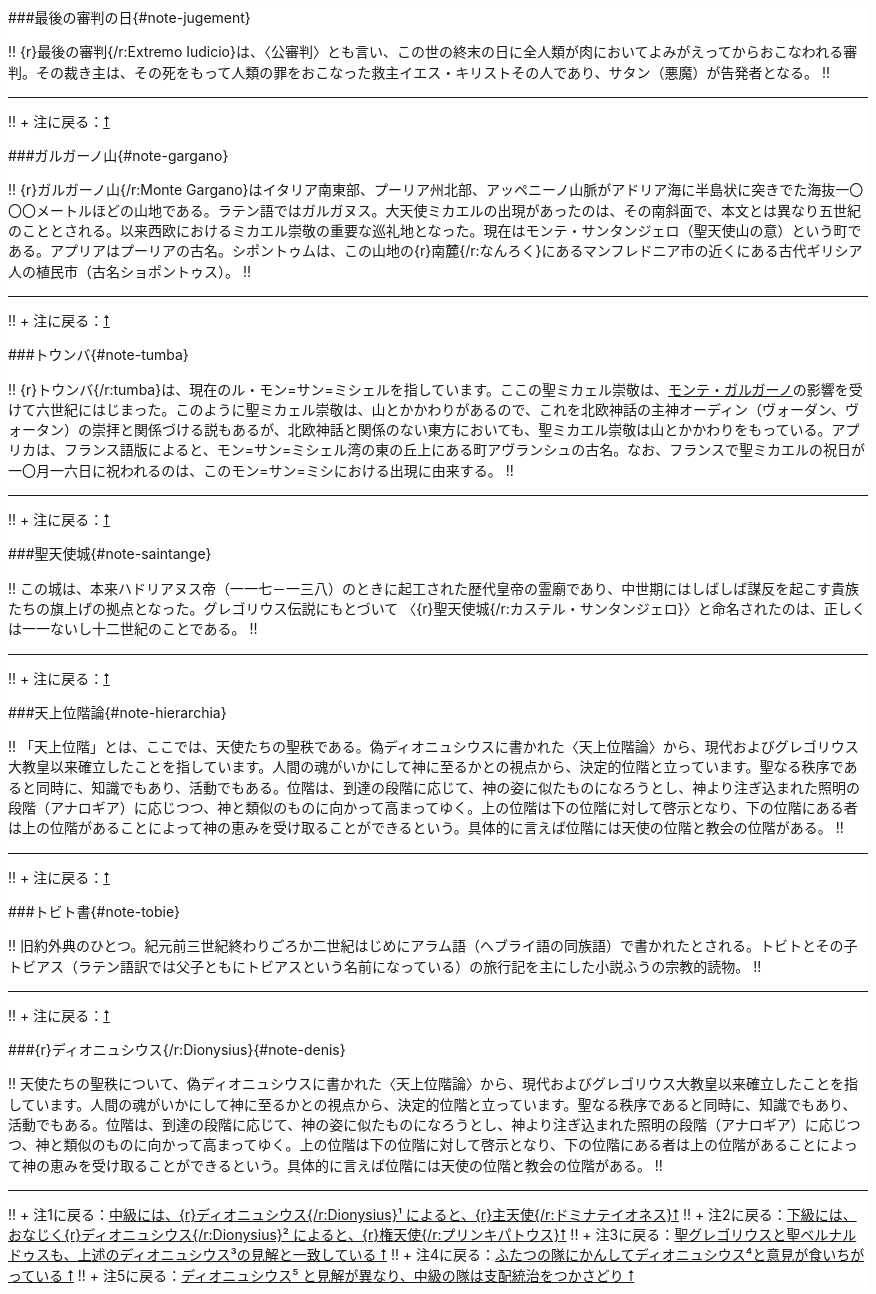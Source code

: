###最後の審判の日{#note-jugement}

!! {r}最後の審判{/r:Extremo&#160;Iudicio}は、〈公審判〉とも言い、この世の終末の日に全人類が肉においてよみがえってからおこなわれる審判。その裁き主は、その死をもって人類の罪をおこなった救主イエス・キリストその人であり、サタン（悪魔）が告発者となる。
!! <hr>
!! + 注に戻る：[&#11105;][21]

###ガルガーノ山{#note-gargano}

!! {r}ガルガーノ山{/r:Monte&#160;Gargano}はイタリア南東部、プーリア州北部、アッペニーノ山脈がアドリア海に半島状に突きでた海抜一〇〇〇メートルほどの山地である。ラテン語ではガルガヌス。大天使ミカエルの出現があったのは、その南斜面で、本文とは異なり五世紀のこととされる。以来西欧におけるミカエル崇敬の重要な巡礼地となった。現在はモンテ・サンタンジェロ（聖天使山の意）という町である。アプリアはプーリアの古名。シポントゥムは、この山地の{r}南麓{/r:なんろく}にあるマンフレドニア市の近くにある古代ギリシア人の植民市（古名ショポントゥス）。
!! <hr>
!! + 注に戻る：[&#11105;][23]

###トウンバ{#note-tumba}

!! {r}トウンバ{/r:tumba}は、現在のル・モン=サン=ミシェルを指しています。ここの聖ミカェル崇敬は、[モンテ・ガルガーノ][22]の影響を受けて六世紀にはじまった。このように聖ミカェル崇敬は、山とかかわりがあるので、これを北欧神話の主神オーディン（ヴォーダン、ヴォータン）の崇拝と関係づける説もあるが、北欧神話と関係のない東方においても、聖ミカエル崇敬は山とかかわりをもっている。アプリカは、フランス語版によると、モン=サン=ミシェル湾の東の丘上にある町アヴランシュの古名。なお、フランスで聖ミカエルの祝日が一〇月一六日に祝われるのは、このモン=サン=ミシにおける出現に由来する。
!! <hr>
!! + 注に戻る：[&#11105;][25]

###聖天使城{#note-saintange}

!! この城は、本来ハドリアヌス帝（一一七－一三八）のときに起工された歴代皇帝の霊廟であり、中世期にはしばしば謀反を起こす貴族たちの旗上げの拠点となった。グレゴリウス伝説にもとづいて 〈{r}聖天使城{/r:カステル・サンタンジェロ}〉と命名されたのは、正しくは一一ないし十二世紀のことである。 
!! <hr>
!! + 注に戻る：[&#11105;][27]

###天上位階論{#note-hierarchia}

!! 「天上位階」とは、ここでは、天使たちの聖秩である。偽ディオニュシウスに書かれた〈天上位階論〉から、現代およびグレゴリウス大教皇以来確立したことを指しています。人間の魂がいかにして神に至るかとの視点から、決定的位階と立っています。聖なる秩序であると同時に、知識でもあり、活動でもある。位階は、到達の段階に応じて、神の姿に似たものになろうとし、神より注ぎ込まれた照明の段階（アナロギア）に応じつつ、神と類似のものに向かって高まってゆく。上の位階は下の位階に対して啓示となり、下の位階にある者は上の位階があることによって神の恵みを受け取ることができるという。具体的に言えば位階には天使の位階と教会の位階がある。
!! <hr>
!! + 注に戻る：[&#11105;][29]

###トビト書{#note-tobie}

!! 旧約外典のひとつ。紀元前三世紀終わりごろか二世紀はじめにアラム語（へブライ語の同族語）で書かれたとされる。トビトとその子トビアス（ラテン語訳では父子ともにトビアスという名前になっている）の旅行記を主にした小説ふうの宗教的読物。
!! <hr>
!! + 注に戻る：[&#11105;][33]

###{r}ディオニュシウス{/r:Dionysius}{#note-denis}

!! 天使たちの聖秩について、偽ディオニュシウスに書かれた〈天上位階論〉から、現代およびグレゴリウス大教皇以来確立したことを指しています。人間の魂がいかにして神に至るかとの視点から、決定的位階と立っています。聖なる秩序であると同時に、知識でもあり、活動でもある。位階は、到達の段階に応じて、神の姿に似たものになろうとし、神より注ぎ込まれた照明の段階（アナロギア）に応じつつ、神と類似のものに向かって高まってゆく。上の位階は下の位階に対して啓示となり、下の位階にある者は上の位階があることによって神の恵みを受け取ることができるという。具体的に言えば位階には天使の位階と教会の位階がある。
!! <hr>
!! + 注1に戻る：[中級には、{r}ディオニュシウス{/r:Dionysius}¹ によると、{r}主天使{/r:ドミナテイオネス}&#11105;][37]
!! + 注2に戻る：[下級には、おなじく{r}ディオニュシウス{/r:Dionysius}² によると、{r}権天使{/r:プリンキパトウス}&#11105;][372]
!! + 注3に戻る：[聖グレゴリウスと聖ベルナルドゥスも、上述のディオニュシウス³の見解と一致している &#11105;][373]
!! + 注4に戻る：[ふたつの隊にかんしてディオニュシウス⁴と意見が食いちがっている &#11105;][374]
!! + 注5に戻る：[ディオニュシウス⁵ と見解が異なり、中級の隊は支配統治をつかさどり &#11105;][375]


[1]: https://ja.wikipedia.org/wiki/モン・サン＝ミシェル "https://ja.wikipedia.org/wiki/モン＝サン＝ミシェル"
[2]: https://ja.wikipedia.org/wiki/ミカエル "https://ja.wikipedia.org/wiki/ミカエル"
[3]: https://ja.wikipedia.org/wiki/新約聖書 "https://ja.wikipedia.org/wiki/新約聖書"
[4]: https://ja.wikipedia.org/wiki/ヨハネの黙示録 "https://ja.wikipedia.org/wiki/ヨハネの黙示録"
[5]: https://ja.wikipedia.org/wiki/新共同訳聖書 "https://ja.wikipedia.org/wiki/新共同訳聖書"
[6]: ./#note-gregorius "聖グレゴリウス"
[7]: ./#gregorius "聖グレゴリウス"
[8]: ./#note-daniel "ダニエル書"
[9]: ./#daniel "ダニエル書"
[10]: ./#note-antechrist "破壊者"
[11]: ./#antechrist "破壊者、反キリスト"
[12]: ./#note-moise "モーセの遺体"
[13]: ./#moise "モーセの遺体"
[14]: ./#note-canaan "カナアン"
[15]: ./#canaan "カナアン"
[16]: ./#note-oliviers "オリヴ山"
[17]: ./#oliviers "オリヴ山"
[19]: ./#antechrist2 "反キリスト²"
[20]: ./#note-jugement "最後の審判の日"
[21]: ./#jugement "最後の審判の日"
[22]: ./#note-gargano "ガルガーノ山"
[23]: ./#gargano "ガルガーノ山"
[24]: ./#note-tumba "トウンバ"
[25]: ./#tumba "トウンバ"
[26]: ./#note-saintange "聖天使城"
[27]: ./#saintange "聖天使城"
[28]: ./#note-hierarchia "階級秩序"
[29]: ./#hierarchia "階級秩序"
[31]: ./#daniel2 "ダニェル書²"
[32]: ./#note-tobie "トビト書"
[33]: ./#tobie "トビト書"
[35]: ./#gregorius2 "聖グレゴリウス²"
[36]: ./#note-denis "ディオニュシウス"
[37]: ./#denis "ディオニュシウス¹"
[372]: ./#denis2 "ディオニュシウス²"
[373]: ./#denis3 "ディオニュシウス³"
[374]: ./#denis4 "ディオニュシウス⁴"
[375]: ./#denis5 "ディオニュシウス⁵"
[38]: ./#note-saintbernard "聖ベルナルドゥス"
[39]: ./#saintbernard "聖ベルナルドゥス"
[40]: ./#note-histeccltrip "三部教会史"
[41]: ./#histeccltrip "三部教会史"
[42]: ./#note-vesta "ウェスタ女神"
[43]: ./#vesta "ウェスタ女神"
[44]: ./#note-benevent "ベネヴェント"
[45]: ./#benevent "ベネヴェント"
[46]: ./#note-lucifer "ルキフェル"
[47]: ./#lucifer "ルキフェル"
[48]: ./#note-haymon "ハイモ"
[49]: ./#haymon "ハイモ"
[50]: ./#note-origene "オリゲネス"
[51]: ./#origene "オリゲネス"
[52]: ./#note-jacob "ヤコブ"
[53]: ./#jacob "ヤコブ"
[54]: ./#note-tau "しるし"
[55]: ./#tau "しるし"
[56]: ./#note-pelagius "教皇ペラギウス"
[57]: ./#pelagius "教皇ペラギウス"
[58]: ./#note-communion "聖体を拝領した"
[59]: ./#communion "聖体を拝領した"
[60]: ./#note-balaam "バラーム"
[61]: ./#balaam "バラーム"
[62]: ./#note-loth "ロト"
[63]: ./#loth "ロト"
[64]: ./#note-isaie "イザヤ"
[65]: ./#isaie "イザヤ"
[66]: ./#note-horeb "ホレブ"
[67]: ./#horeb "ホレブ"
[68]: ./#note-hutokoro "ふところ"
[69]: ./#hutokoro "ふところ"
[70]: ./#note-juda "ユダ"
[71]: ./#juda "ユダ"
[72]: ./#note-psaumes "聖歌"
[73]: ./#psaumes "聖歌"
[74]: ./#note-empyree "最高天"
[75]: ./#empyree "最高天"
[76]: https://francois-vidit.com/docs/ja/mont-saint-michel/arch-michel/apocalypse#bataille "『黙示』12の7～9"
[77]: https://francois-vidit.com/mont-saint-michel/arch-michel/autre-docs "『ダニ』12の1"